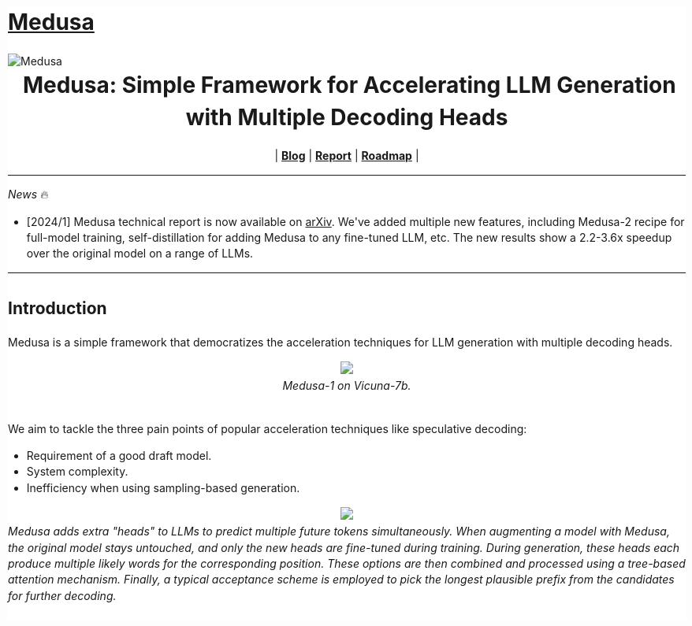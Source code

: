 # [Medusa](https://github.com/FasterDecoding/Medusa)

<img src="assets/logo.png" alt="Medusa" width="100" align="left"><div align="center"><h1>&nbsp;Medusa: Simple Framework for Accelerating LLM Generation with Multiple Decoding Heads</h1></div>

<p align="center">
| <a href="https://sites.google.com/view/
medusa-llm"><b>Blog</b></a> | <a href="https://arxiv.org/abs/2401.10774"><b>Report</b></a> | <a href="ROADMAP.md"><b>Roadmap</b></a> |
</p>

---
*News* 🔥
- [2024/1] Medusa technical report is now available on [arXiv](https://arxiv.org/abs/2401.10774). We've added multiple new features, including Medusa-2 recipe for full-model training, self-distillation for adding Medusa to any fine-tuned LLM, etc. The new results show a 2.2-3.6x speedup over the original model on a range of LLMs.

---
## Introduction

Medusa is a simple framework that democratizes the acceleration techniques for LLM generation with multiple decoding heads.

<div align="center">
  <picture>
  <img src="assets/medusa_demo.gif" width="80%">
  </picture>
  <br>
  <div align="center" width="80%">
  <em>Medusa-1 on Vicuna-7b.</em>
  </div>
  <br>
</div>


We aim to tackle the three pain points of popular acceleration techniques like speculative decoding:

- Requirement of a good draft model.
- System complexity.
- Inefficiency when using sampling-based generation.


<div align="center">
  <picture>
  <img src="assets/medusa_pipeline.jpg" width="60%">
  </picture>
  <br>
  <div align="left" width="80%">
  <em>Medusa adds extra "heads" to LLMs to predict multiple future tokens simultaneously. When augmenting a model with Medusa, the original model stays untouched, and only the new heads are fine-tuned during training. During generation, these heads each produce multiple likely words for the corresponding position. These options are then combined and processed using a tree-based attention mechanism. Finally, a typical acceptance scheme is employed to pick the longest plausible prefix from the candidates for further decoding.</em>
  </div>
  <br>
</div>
